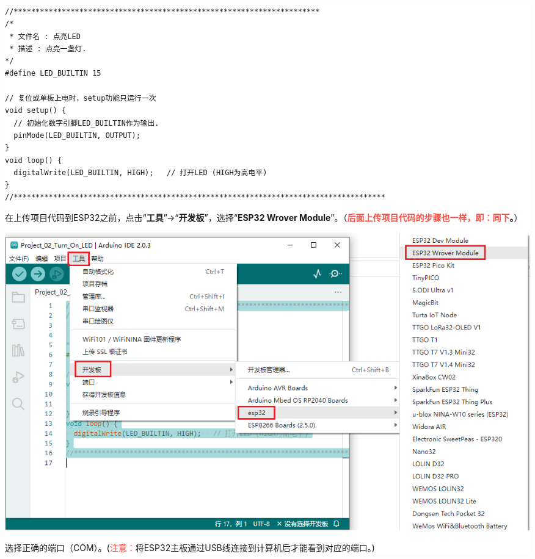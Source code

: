 ```
//**********************************************************************
/*
 * 文件名 : 点亮LED
 * 描述 : 点亮一盏灯.
*/
#define LED_BUILTIN 15

// 复位或单板上电时，setup功能只运行一次
void setup() {
  // 初始化数字引脚LED_BUILTIN作为输出.
  pinMode(LED_BUILTIN, OUTPUT);
}
void loop() {
  digitalWrite(LED_BUILTIN, HIGH);   // 打开LED (HIGH为高电平)
}
//*************************************************************************************

```
在上传项目代码到ESP32之前，点击“**工具**”→“**开发板**”，选择“**ESP32 Wrover Module**”。（**<span style="color: rgb(255, 76, 65);">后面上传项目代码的步骤也一样，即：同下</span>。**）

![](./Arduino/media/9b0703c5d3b7f1bdcd8de3bfe70eff7c.png)

选择正确的端口（COM）。(<span style="color: rgb(255, 76, 65);">注意：</span>将ESP32主板通过USB线连接到计算机后才能看到对应的端口。)

